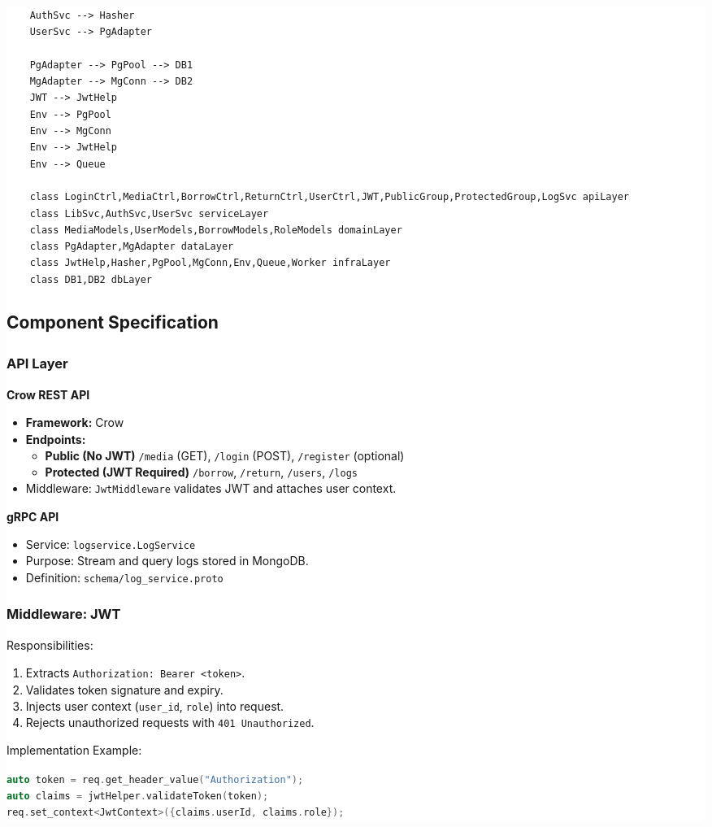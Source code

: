 ```mermaid
    AuthSvc --> Hasher
    UserSvc --> PgAdapter

    PgAdapter --> PgPool --> DB1
    MgAdapter --> MgConn --> DB2
    JWT --> JwtHelp
    Env --> PgPool
    Env --> MgConn
    Env --> JwtHelp
    Env --> Queue

    class LoginCtrl,MediaCtrl,BorrowCtrl,ReturnCtrl,UserCtrl,JWT,PublicGroup,ProtectedGroup,LogSvc apiLayer
    class LibSvc,AuthSvc,UserSvc serviceLayer
    class MediaModels,UserModels,BorrowModels,RoleModels domainLayer
    class PgAdapter,MgAdapter dataLayer
    class JwtHelp,Hasher,PgPool,MgConn,Env,Queue,Worker infraLayer
    class DB1,DB2 dbLayer
```

## Component Specification

### API Layer

**Crow REST API**
- **Framework:** Crow
- **Endpoints:**
    - **Public (No JWT)**
    `/media` (GET), `/login` (POST), `/register` (optional)
    - **Protected (JWT Required)**
    `/borrow`, `/return`, `/users`, `/logs`
- Middleware: `JwtMiddleware` validates JWT and attaches user context.

**gRPC API**
- Service: `logservice.LogService`
- Purpose: Stream and query logs stored in MongoDB.
- Definition: `schema/log_service.proto`

### Middleware: JWT

Responsibilities:
1. Extracts `Authorization: Bearer <token>`.
2. Validates token signature and expiry.
3. Injects user context (`user_id`, `role`) into request.
4. Rejects unauthorized requests with `401 Unauthorized`.

Implementation Example:

```cpp
auto token = req.get_header_value("Authorization");
auto claims = jwtHelper.validateToken(token);
req.set_context<JwtContext>({claims.userId, claims.role});
```
